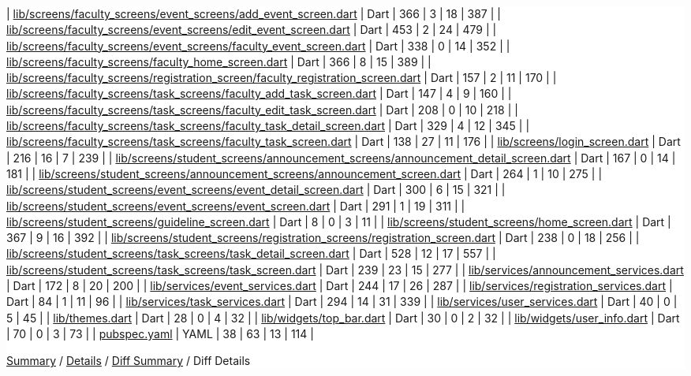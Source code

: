 | [lib/screens/faculty_screens/event_screens/add_event_screen.dart](/lib/screens/faculty_screens/event_screens/add_event_screen.dart) | Dart | 366 | 3 | 18 | 387 |
| [lib/screens/faculty_screens/event_screens/edit_event_screen.dart](/lib/screens/faculty_screens/event_screens/edit_event_screen.dart) | Dart | 453 | 2 | 24 | 479 |
| [lib/screens/faculty_screens/event_screens/faculty_event_screen.dart](/lib/screens/faculty_screens/event_screens/faculty_event_screen.dart) | Dart | 338 | 0 | 14 | 352 |
| [lib/screens/faculty_screens/faculty_home_screen.dart](/lib/screens/faculty_screens/faculty_home_screen.dart) | Dart | 366 | 8 | 15 | 389 |
| [lib/screens/faculty_screens/registration_screen/faculty_registration_screen.dart](/lib/screens/faculty_screens/registration_screen/faculty_registration_screen.dart) | Dart | 157 | 2 | 11 | 170 |
| [lib/screens/faculty_screens/task_screens/faculty_add_task_screen.dart](/lib/screens/faculty_screens/task_screens/faculty_add_task_screen.dart) | Dart | 147 | 4 | 9 | 160 |
| [lib/screens/faculty_screens/task_screens/faculty_edit_task_screen.dart](/lib/screens/faculty_screens/task_screens/faculty_edit_task_screen.dart) | Dart | 208 | 0 | 10 | 218 |
| [lib/screens/faculty_screens/task_screens/faculty_task_detail_screen.dart](/lib/screens/faculty_screens/task_screens/faculty_task_detail_screen.dart) | Dart | 329 | 4 | 12 | 345 |
| [lib/screens/faculty_screens/task_screens/faculty_task_screen.dart](/lib/screens/faculty_screens/task_screens/faculty_task_screen.dart) | Dart | 138 | 27 | 11 | 176 |
| [lib/screens/login_screen.dart](/lib/screens/login_screen.dart) | Dart | 216 | 16 | 7 | 239 |
| [lib/screens/student_screens/announcement_screens/announcement_detail_screen.dart](/lib/screens/student_screens/announcement_screens/announcement_detail_screen.dart) | Dart | 167 | 0 | 14 | 181 |
| [lib/screens/student_screens/announcement_screens/announcement_screen.dart](/lib/screens/student_screens/announcement_screens/announcement_screen.dart) | Dart | 264 | 1 | 10 | 275 |
| [lib/screens/student_screens/event_screens/event_detail_screen.dart](/lib/screens/student_screens/event_screens/event_detail_screen.dart) | Dart | 300 | 6 | 15 | 321 |
| [lib/screens/student_screens/event_screens/event_screen.dart](/lib/screens/student_screens/event_screens/event_screen.dart) | Dart | 291 | 1 | 19 | 311 |
| [lib/screens/student_screens/guideline_screen.dart](/lib/screens/student_screens/guideline_screen.dart) | Dart | 8 | 0 | 3 | 11 |
| [lib/screens/student_screens/home_screen.dart](/lib/screens/student_screens/home_screen.dart) | Dart | 367 | 9 | 16 | 392 |
| [lib/screens/student_screens/registration_screens/registration_screen.dart](/lib/screens/student_screens/registration_screens/registration_screen.dart) | Dart | 238 | 0 | 18 | 256 |
| [lib/screens/student_screens/task_screens/task_detail_screen.dart](/lib/screens/student_screens/task_screens/task_detail_screen.dart) | Dart | 528 | 12 | 17 | 557 |
| [lib/screens/student_screens/task_screens/task_screen.dart](/lib/screens/student_screens/task_screens/task_screen.dart) | Dart | 239 | 23 | 15 | 277 |
| [lib/services/announcement_services.dart](/lib/services/announcement_services.dart) | Dart | 172 | 8 | 20 | 200 |
| [lib/services/event_services.dart](/lib/services/event_services.dart) | Dart | 244 | 17 | 26 | 287 |
| [lib/services/registration_services.dart](/lib/services/registration_services.dart) | Dart | 84 | 1 | 11 | 96 |
| [lib/services/task_services.dart](/lib/services/task_services.dart) | Dart | 294 | 14 | 31 | 339 |
| [lib/services/user_services.dart](/lib/services/user_services.dart) | Dart | 40 | 0 | 5 | 45 |
| [lib/themes.dart](/lib/themes.dart) | Dart | 28 | 0 | 4 | 32 |
| [lib/widgets/top_bar.dart](/lib/widgets/top_bar.dart) | Dart | 30 | 0 | 2 | 32 |
| [lib/widgets/user_info.dart](/lib/widgets/user_info.dart) | Dart | 70 | 0 | 3 | 73 |
| [pubspec.yaml](/pubspec.yaml) | YAML | 38 | 63 | 13 | 114 |

[Summary](results.md) / [Details](details.md) / [Diff Summary](diff.md) / Diff Details
